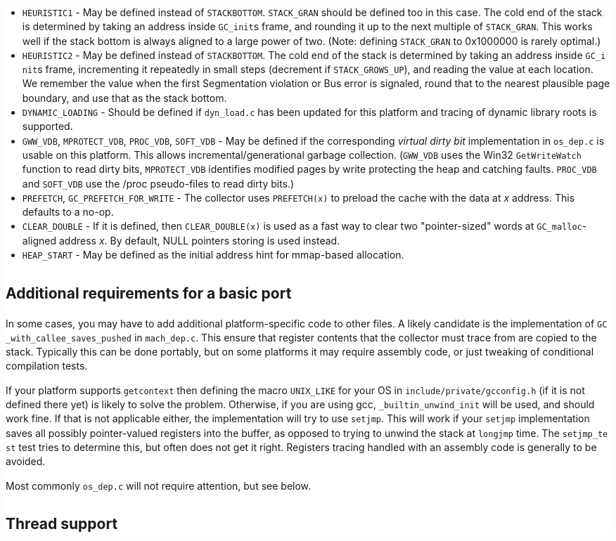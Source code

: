   * `HEURISTIC1` - May be defined instead of `STACKBOTTOM`. `STACK_GRAN`
  should be defined too in this case. The cold end of the stack is determined
  by taking an address inside `GC_init`s frame, and rounding it up to the next
  multiple of `STACK_GRAN`. This works well if the stack bottom is always
  aligned to a large power of two. (Note: defining `STACK_GRAN` to 0x1000000
  is rarely optimal.)
  * `HEURISTIC2` - May be defined instead of `STACKBOTTOM`. The cold end
  of the stack is determined by taking an address inside `GC_init`s frame,
  incrementing it repeatedly in small steps (decrement if `STACK_GROWS_UP`),
  and reading the value at each location. We remember the value when the first
  Segmentation violation or Bus error is signaled, round that to the nearest
  plausible page boundary, and use that as the stack bottom.
  * `DYNAMIC_LOADING` - Should be defined if `dyn_load.c` has been updated for
  this platform and tracing of dynamic library roots is supported.
  * `GWW_VDB`, `MPROTECT_VDB`, `PROC_VDB`, `SOFT_VDB` - May be defined if the
  corresponding _virtual dirty bit_ implementation in `os_dep.c` is usable on
  this platform. This allows incremental/generational garbage collection.
  (`GWW_VDB` uses the Win32 `GetWriteWatch` function to read dirty bits,
  `MPROTECT_VDB` identifies modified pages by write protecting the heap and
  catching faults. `PROC_VDB` and `SOFT_VDB` use the /proc pseudo-files to
  read dirty bits.)
  * `PREFETCH`, `GC_PREFETCH_FOR_WRITE` - The collector uses `PREFETCH(x)`
  to preload the cache with the data at _x_ address. This defaults to a no-op.
  * `CLEAR_DOUBLE` - If it is defined, then `CLEAR_DOUBLE(x)` is used as
  a fast way to clear two "pointer-sized" words at `GC_malloc`-aligned address
  _x_. By default, NULL pointers storing is used instead.
  * `HEAP_START` - May be defined as the initial address hint for mmap-based
  allocation.

## Additional requirements for a basic port

In some cases, you may have to add additional platform-specific code to other
files. A likely candidate is the implementation
of `GC_with_callee_saves_pushed` in `mach_dep.c`. This ensure that register
contents that the collector must trace from are copied to the stack. Typically
this can be done portably, but on some platforms it may require assembly code,
or just tweaking of conditional compilation tests.

If your platform supports `getcontext` then defining the macro `UNIX_LIKE` for
your OS in `include/private/gcconfig.h` (if it is not defined there yet)
is likely to solve the problem. Otherwise, if you are using gcc,
`_builtin_unwind_init` will be used, and should work fine. If that is not
applicable either, the implementation will try to use `setjmp`. This will work
if your `setjmp` implementation saves all possibly pointer-valued registers
into the buffer, as opposed to trying to unwind the stack at `longjmp` time.
The `setjmp_test` test tries to determine this, but often does not get it
right. Registers tracing handled with an assembly code is generally to be
avoided.

Most commonly `os_dep.c` will not require attention, but see below.

## Thread support
